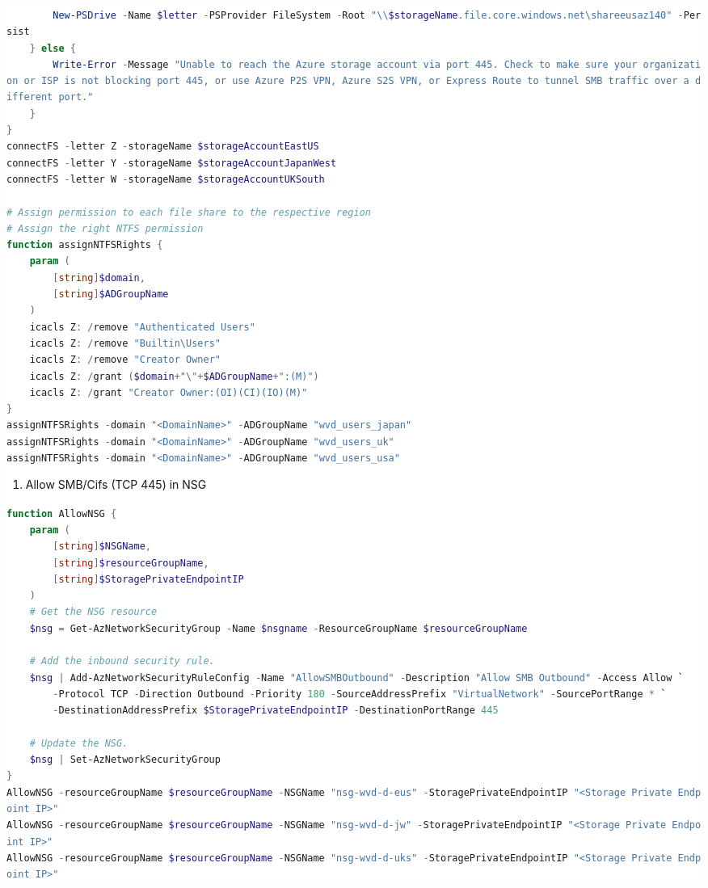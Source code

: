 ```PowerShell
        New-PSDrive -Name $letter -PSProvider FileSystem -Root "\\$storageName.file.core.windows.net\shareeusaz140" -Persist
    } else {
        Write-Error -Message "Unable to reach the Azure storage account via port 445. Check to make sure your organization or ISP is not blocking port 445, or use Azure P2S VPN, Azure S2S VPN, or Express Route to tunnel SMB traffic over a different port."
    }    
}
connectFS -letter Z -storageName $storageAccountEastUS
connectFS -letter Y -storageName $storageAccountJapanWest
connectFS -letter W -storageName $storageAccountUKSouth

# Assign permission to each file share to the respective region
# Assign the right NTFS permission
function assignNTFSRights {
    param (
        [string]$domain,
        [string]$ADGroupName
    )
    icacls Z: /remove "Authenticated Users"
    icacls Z: /remove "Builtin\Users"    
    icacls Z: /remove "Creator Owner"
    icacls Z: /grant ($domain+"\"+$ADGroupName+":(M)")
    icacls Z: /grant "Creator Owner:(OI)(CI)(IO)(M)"
}
assignNTFSRights -domain "<DomainName>" -ADGroupName "wvd_users_japan"
assignNTFSRights -domain "<DomainName>" -ADGroupName "wvd_users_uk"
assignNTFSRights -domain "<DomainName>" -ADGroupName "wvd_users_usa"
```

1. Allow SMB/Cifs (TCP 445) in NSG

```PowerShell
function AllowNSG {
    param (
        [string]$NSGName,
        [string]$resourceGroupName,
        [string]$StoragePrivateEndpointIP
    )
    # Get the NSG resource
    $nsg = Get-AzNetworkSecurityGroup -Name $nsgname -ResourceGroupName $resourceGroupName

    # Add the inbound security rule.
    $nsg | Add-AzNetworkSecurityRuleConfig -Name "AllowSMBOutbound" -Description "Allow SMB Outbound" -Access Allow `
        -Protocol TCP -Direction Outbound -Priority 180 -SourceAddressPrefix "VirtualNetwork" -SourcePortRange * `
        -DestinationAddressPrefix $StoragePrivateEndpointIP -DestinationPortRange 445

    # Update the NSG.
    $nsg | Set-AzNetworkSecurityGroup    
}
AllowNSG -resourceGroupName $resourceGroupName -NSGName "nsg-wvd-d-eus" -StoragePrivateEndpointIP "<Storage Private Endpoint IP>"
AllowNSG -resourceGroupName $resourceGroupName -NSGName "nsg-wvd-d-jw" -StoragePrivateEndpointIP "<Storage Private Endpoint IP>"
AllowNSG -resourceGroupName $resourceGroupName -NSGName "nsg-wvd-d-uks" -StoragePrivateEndpointIP "<Storage Private Endpoint IP>"
```
